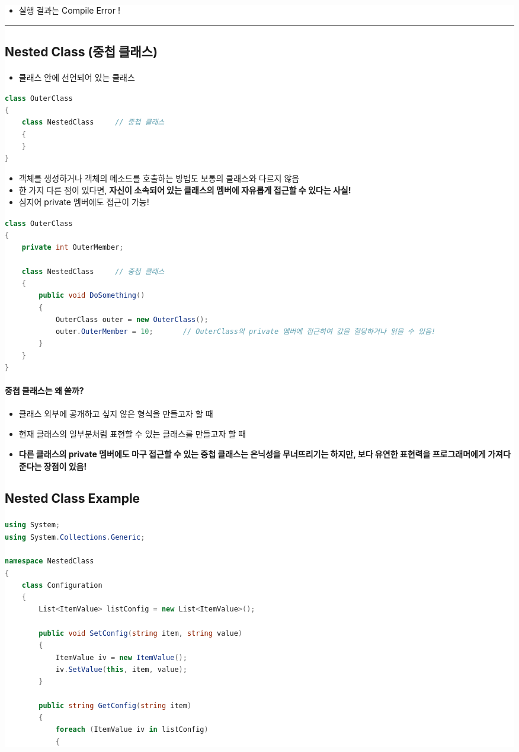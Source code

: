 - 실행 결과는 Compile Error !

***

## Nested Class (중첩 클래스)
- 클래스 안에 선언되어 있는 클래스

```C#
class OuterClass
{
    class NestedClass     // 중첩 클래스
    {
    }
}
```

- 객체를 생성하거나 객체의 메소드를 호출하는 방법도 보통의 클래스와 다르지 않음
- 한 가지 다른 점이 있다면, <b>자신이 소속되어 있는 클래스의 멤버에 자유롭게 접근할 수 있다는 사실!</b>
- 심지어 private 멤버에도 접근이 가능!



```C#
class OuterClass
{
    private int OuterMember;
    
    class NestedClass     // 중첩 클래스
    {
        public void DoSomething()
        {
            OuterClass outer = new OuterClass();
            outer.OuterMember = 10;       // OuterClass의 private 멤버에 접근하여 값을 할당하거나 읽을 수 있음!
        }
    }
}
```

#### 중첩 클래스는 왜 쓸까?
- 클래스 외부에 공개하고 싶지 않은 형식을 만들고자 할 때
- 현재 클래스의 일부분처럼 표현할 수 있는 클래스를 만들고자 할 때 

- <b> 다른 클래스의 private 멤버에도 마구 접근할 수 있는 중첩 클래스는 은닉성을 무너뜨리기는 하지만, 보다 유연한 표현력을 프로그래머에게 가져다 준다는 장점이 있음!</b>


## Nested Class Example
```C#
using System;
using System.Collections.Generic;

namespace NestedClass
{
    class Configuration
    {
        List<ItemValue> listConfig = new List<ItemValue>();

        public void SetConfig(string item, string value)
        {
            ItemValue iv = new ItemValue();
            iv.SetValue(this, item, value);
        }

        public string GetConfig(string item)
        {
            foreach (ItemValue iv in listConfig)
            {
```